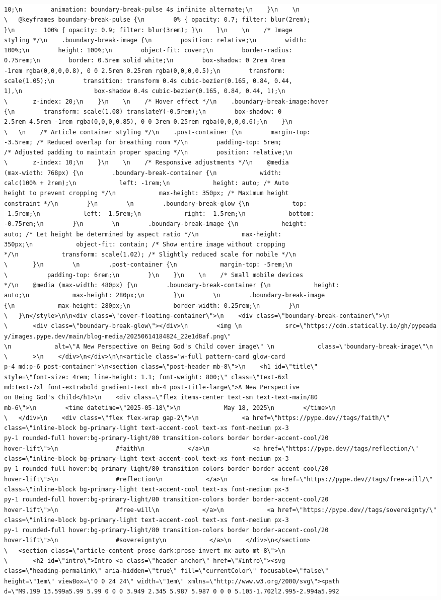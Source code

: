     10;\n        animation: boundary-break-pulse 4s infinite alternate;\n    }\n    \n
    \   @keyframes boundary-break-pulse {\n        0% { opacity: 0.7; filter: blur(2rem);
    }\n        100% { opacity: 0.9; filter: blur(3rem); }\n    }\n    \n    /* Image
    styling */\n    .boundary-break-image {\n        position: relative;\n        width:
    100%;\n        height: 100%;\n        object-fit: cover;\n        border-radius:
    0.75rem;\n        border: 0.5rem solid white;\n        box-shadow: 0 2rem 4rem
    -1rem rgba(0,0,0,0.8), 0 0 2.5rem 0.25rem rgba(0,0,0,0.5);\n        transform:
    scale(1.05);\n        transition: transform 0.4s cubic-bezier(0.165, 0.84, 0.44,
    1),\n                    box-shadow 0.4s cubic-bezier(0.165, 0.84, 0.44, 1);\n
    \       z-index: 20;\n    }\n    \n    /* Hover effect */\n    .boundary-break-image:hover
    {\n        transform: scale(1.08) translateY(-0.5rem);\n        box-shadow: 0
    2.5rem 4.5rem -1rem rgba(0,0,0,0.85), 0 0 3rem 0.25rem rgba(0,0,0,0.6);\n    }\n
    \   \n    /* Article container styling */\n    .post-container {\n        margin-top:
    -3.5rem; /* Reduced overlap for breathing room */\n        padding-top: 5rem;
    /* Adjusted padding to maintain proper spacing */\n        position: relative;\n
    \       z-index: 10;\n    }\n    \n    /* Responsive adjustments */\n    @media
    (max-width: 768px) {\n        .boundary-break-container {\n            width:
    calc(100% + 2rem);\n            left: -1rem;\n            height: auto; /* Auto
    height to prevent cropping */\n            max-height: 350px; /* Maximum height
    constraint */\n        }\n        \n        .boundary-break-glow {\n            top:
    -1.5rem;\n            left: -1.5rem;\n            right: -1.5rem;\n            bottom:
    -0.75rem;\n        }\n        \n        .boundary-break-image {\n            height:
    auto; /* Let height be determined by aspect ratio */\n            max-height:
    350px;\n            object-fit: contain; /* Show entire image without cropping
    */\n            transform: scale(1.02); /* Slightly reduced scale for mobile */\n
    \       }\n        \n        .post-container {\n            margin-top: -5rem;\n
    \           padding-top: 6rem;\n        }\n    }\n    \n    /* Small mobile devices
    */\n    @media (max-width: 480px) {\n        .boundary-break-container {\n            height:
    auto;\n            max-height: 280px;\n        }\n        \n        .boundary-break-image
    {\n            max-height: 280px;\n            border-width: 0.25rem;\n        }\n
    \   }\n</style>\n\n<div class=\"cover-floating-container\">\n    <div class=\"boundary-break-container\">\n
    \       <div class=\"boundary-break-glow\"></div>\n        <img \n            src=\"https://cdn.statically.io/gh/pypeaday/images.pype.dev/main/blog-media/20250614184824_22e1d8af.png\"
    \n            alt=\"A New Perspective on Being God's Child cover image\" \n            class=\"boundary-break-image\"\n
    \       >\n    </div>\n</div>\n\n<article class='w-full pattern-card glow-card
    p-4 md:p-6 post-container'>\n<section class=\"post-header mb-8\">\n    <h1 id=\"title\"
    style=\"font-size: 4rem; line-height: 1.1; font-weight: 800;\" class=\"text-6xl
    md:text-7xl font-extrabold gradient-text mb-4 post-title-large\">A New Perspective
    on Being God's Child</h1>\n    <div class=\"flex items-center text-sm text-text-main/80
    mb-6\">\n        <time datetime=\"2025-05-18\">\n            May 18, 2025\n        </time>\n
    \   </div>\n    <div class=\"flex flex-wrap gap-2\">\n            <a href=\"https://pype.dev//tags/faith/\"
    class=\"inline-block bg-primary-light text-accent-cool text-xs font-medium px-3
    py-1 rounded-full hover:bg-primary-light/80 transition-colors border border-accent-cool/20
    hover-lift\">\n                #faith\n            </a>\n            <a href=\"https://pype.dev//tags/reflection/\"
    class=\"inline-block bg-primary-light text-accent-cool text-xs font-medium px-3
    py-1 rounded-full hover:bg-primary-light/80 transition-colors border border-accent-cool/20
    hover-lift\">\n                #reflection\n            </a>\n            <a href=\"https://pype.dev//tags/free-will/\"
    class=\"inline-block bg-primary-light text-accent-cool text-xs font-medium px-3
    py-1 rounded-full hover:bg-primary-light/80 transition-colors border border-accent-cool/20
    hover-lift\">\n                #free-will\n            </a>\n            <a href=\"https://pype.dev//tags/sovereignty/\"
    class=\"inline-block bg-primary-light text-accent-cool text-xs font-medium px-3
    py-1 rounded-full hover:bg-primary-light/80 transition-colors border border-accent-cool/20
    hover-lift\">\n                #sovereignty\n            </a>\n    </div>\n</section>
    \   <section class=\"article-content prose dark:prose-invert mx-auto mt-8\">\n
    \       <h2 id=\"intro\">Intro <a class=\"header-anchor\" href=\"#intro\"><svg
    class=\"heading-permalink\" aria-hidden=\"true\" fill=\"currentColor\" focusable=\"false\"
    height=\"1em\" viewBox=\"0 0 24 24\" width=\"1em\" xmlns=\"http://www.w3.org/2000/svg\"><path
    d=\"M9.199 13.599a5.99 5.99 0 0 0 3.949 2.345 5.987 5.987 0 0 0 5.105-1.702l2.995-2.994a5.992